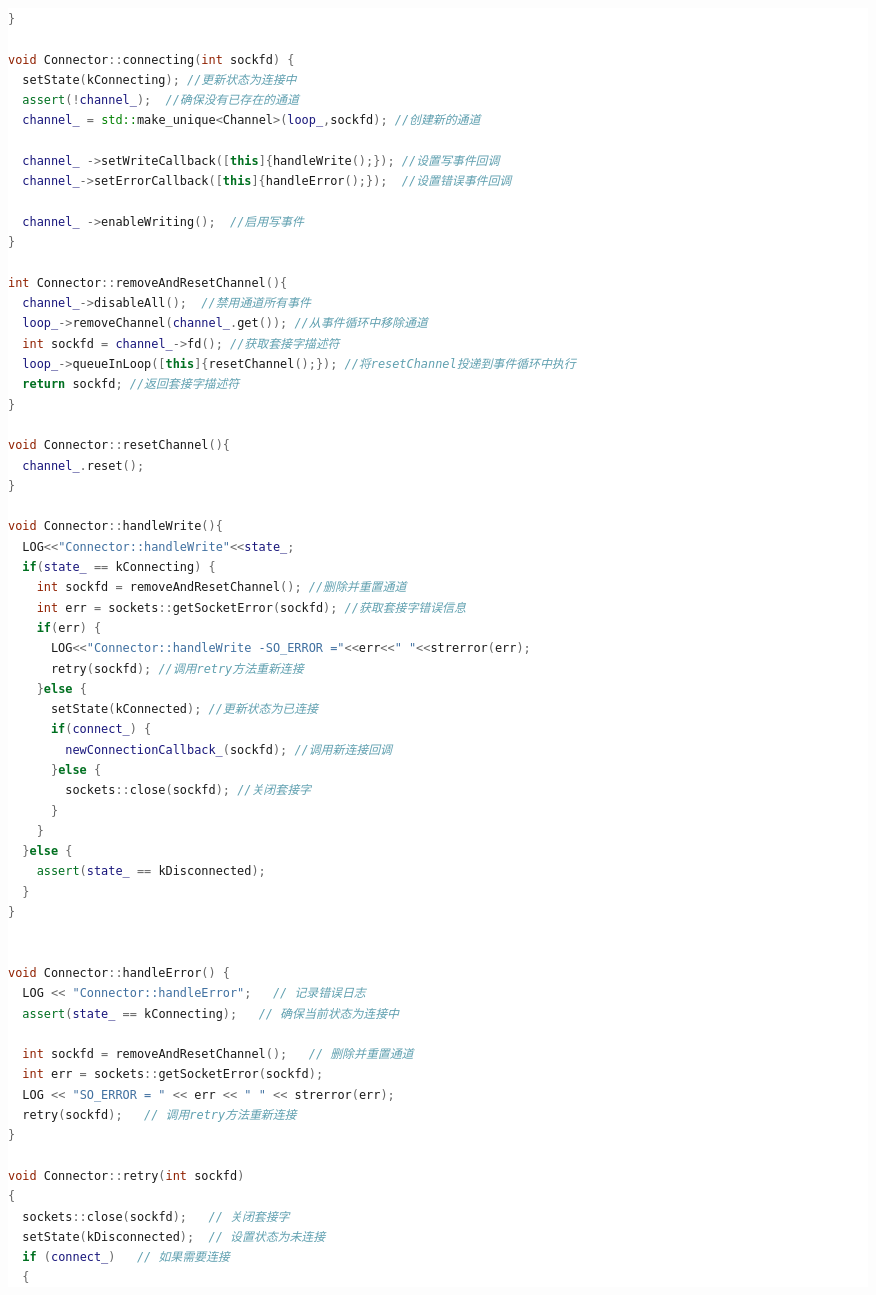 ~~~C++
}

void Connector::connecting(int sockfd) {
  setState(kConnecting); //更新状态为连接中
  assert(!channel_);  //确保没有已存在的通道
  channel_ = std::make_unique<Channel>(loop_,sockfd); //创建新的通道

  channel_ ->setWriteCallback([this]{handleWrite();}); //设置写事件回调
  channel_->setErrorCallback([this]{handleError();});  //设置错误事件回调

  channel_ ->enableWriting();  //启用写事件
}

int Connector::removeAndResetChannel(){
  channel_->disableAll();  //禁用通道所有事件
  loop_->removeChannel(channel_.get()); //从事件循环中移除通道
  int sockfd = channel_->fd(); //获取套接字描述符
  loop_->queueInLoop([this]{resetChannel();}); //将resetChannel投递到事件循环中执行
  return sockfd; //返回套接字描述符
}

void Connector::resetChannel(){
  channel_.reset();
}

void Connector::handleWrite(){
  LOG<<"Connector::handleWrite"<<state_;
  if(state_ == kConnecting) {
    int sockfd = removeAndResetChannel(); //删除并重置通道
    int err = sockets::getSocketError(sockfd); //获取套接字错误信息
    if(err) {
      LOG<<"Connector::handleWrite -SO_ERROR ="<<err<<" "<<strerror(err);
      retry(sockfd); //调用retry方法重新连接
    }else {
      setState(kConnected); //更新状态为已连接
      if(connect_) {
        newConnectionCallback_(sockfd); //调用新连接回调
      }else {
        sockets::close(sockfd); //关闭套接字
      }
    }
  }else {
    assert(state_ == kDisconnected);
  }
}


void Connector::handleError() {
  LOG << "Connector::handleError";   // 记录错误日志
  assert(state_ == kConnecting);   // 确保当前状态为连接中

  int sockfd = removeAndResetChannel();   // 删除并重置通道
  int err = sockets::getSocketError(sockfd);
  LOG << "SO_ERROR = " << err << " " << strerror(err);
  retry(sockfd);   // 调用retry方法重新连接
}

void Connector::retry(int sockfd)
{
  sockets::close(sockfd);   // 关闭套接字
  setState(kDisconnected);  // 设置状态为未连接
  if (connect_)   // 如果需要连接
  {
~~~